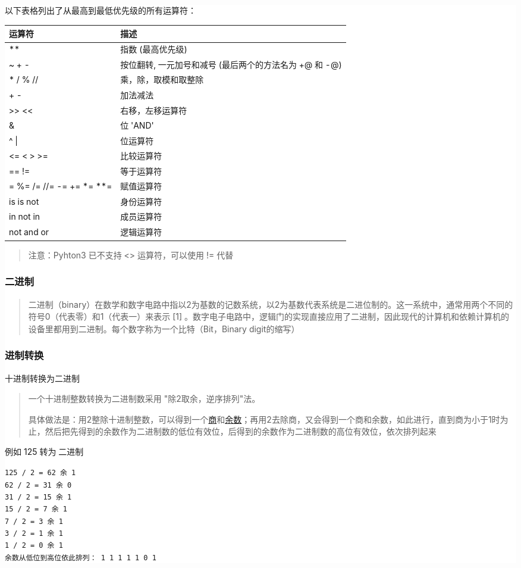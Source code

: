 以下表格列出了从最高到最低优先级的所有运算符：

| 运算符                   | 描述                                                   |
| :----------------------- | :----------------------------------------------------- |
| **                       | 指数 (最高优先级)                                      |
| ~ + -                    | 按位翻转, 一元加号和减号 (最后两个的方法名为 +@ 和 -@) |
| * / % //                 | 乘，除，取模和取整除                                   |
| + -                      | 加法减法                                               |
| >> <<                    | 右移，左移运算符                                       |
| &                        | 位 'AND'                                               |
| ^ \|                     | 位运算符                                               |
| <= < > >=                | 比较运算符                                             |
| == !=                    | 等于运算符                                             |
| = %= /= //= -= += *= **= | 赋值运算符                                             |
| is is not                | 身份运算符                                             |
| in not in                | 成员运算符                                             |
| not and or               | 逻辑运算符                                             |

> 注意：Pyhton3 已不支持 <> 运算符，可以使用 != 代替

### 二进制

> 二进制（binary）在数学和数字电路中指以2为基数的记数系统，以2为基数代表系统是二进位制的。这一系统中，通常用两个不同的符号0（代表零）和1（代表一）来表示 [1]  。数字电子电路中，逻辑门的实现直接应用了二进制，因此现代的计算机和依赖计算机的设备里都用到二进制。每个数字称为一个比特（Bit，Binary digit的缩写） 

### 进制转换

十进制转换为二进制

> 一个十进制整数转换为二进制数采用 "除2取余，逆序排列"法。
>
> 具体做法是：用2整除十进制整数，可以得到一个[商](https://baike.baidu.com/item/商/3820976)和[余数](https://baike.baidu.com/item/余数/6180737)；再用2去除商，又会得到一个商和余数，如此进行，直到商为小于1时为止，然后把先得到的余数作为二进制数的低位有效位，后得到的余数作为二进制数的高位有效位，依次排列起来

例如 125 转为 二进制

```
125 / 2 = 62 余 1
62 / 2 = 31 余 0
31 / 2 = 15 余 1
15 / 2 = 7 余 1
7 / 2 = 3 余 1
3 / 2 = 1 余 1
1 / 2 = 0 余 1
余数从低位到高位依此排列： 1 1 1 1 1 0 1
```
